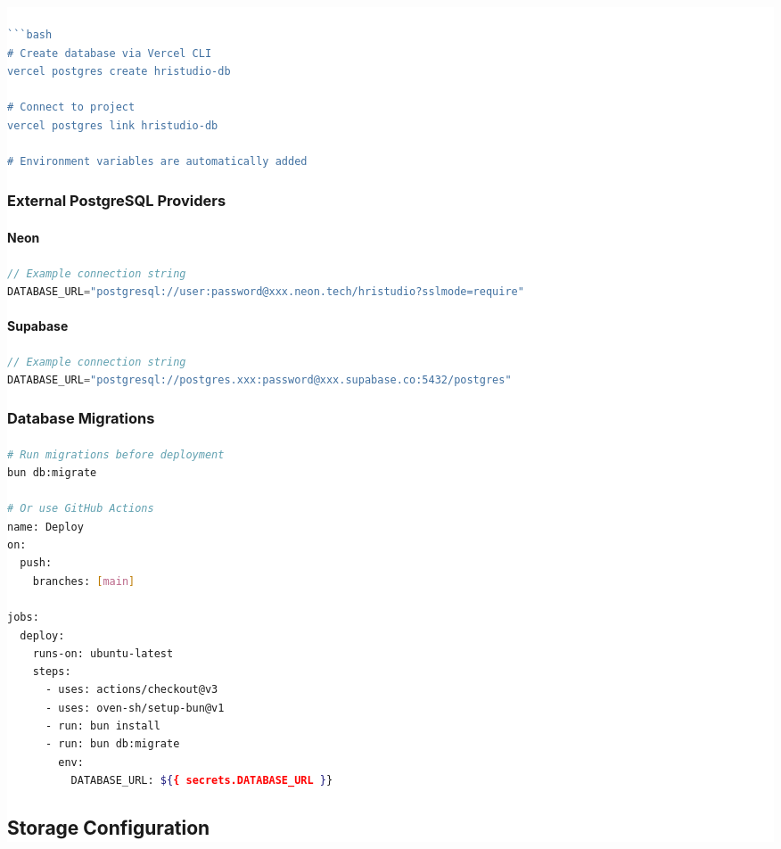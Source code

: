```typescript

```bash
# Create database via Vercel CLI
vercel postgres create hristudio-db

# Connect to project
vercel postgres link hristudio-db

# Environment variables are automatically added
```

### External PostgreSQL Providers

#### Neon

```typescript
// Example connection string
DATABASE_URL="postgresql://user:password@xxx.neon.tech/hristudio?sslmode=require"
```

#### Supabase

```typescript
// Example connection string
DATABASE_URL="postgresql://postgres.xxx:password@xxx.supabase.co:5432/postgres"
```

### Database Migrations

```bash
# Run migrations before deployment
bun db:migrate

# Or use GitHub Actions
name: Deploy
on:
  push:
    branches: [main]

jobs:
  deploy:
    runs-on: ubuntu-latest
    steps:
      - uses: actions/checkout@v3
      - uses: oven-sh/setup-bun@v1
      - run: bun install
      - run: bun db:migrate
        env:
          DATABASE_URL: ${{ secrets.DATABASE_URL }}
```

## Storage Configuration
